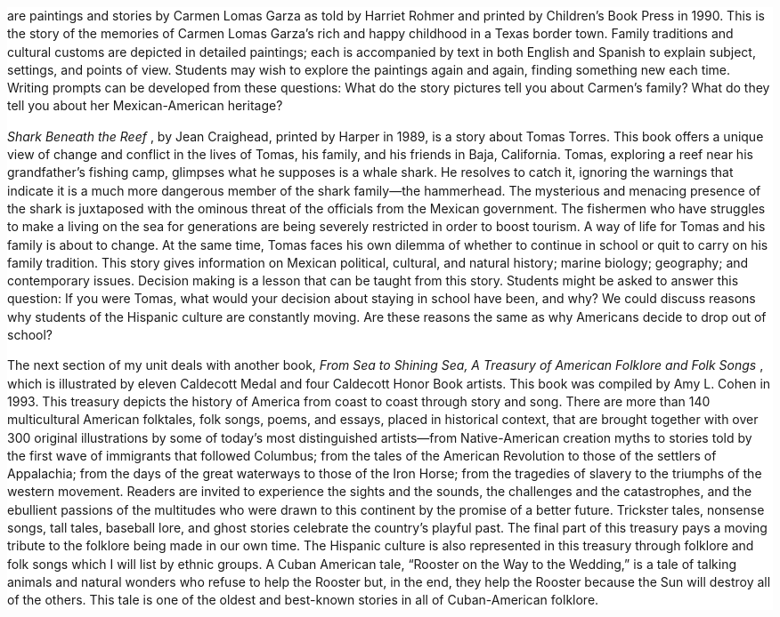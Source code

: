 are paintings and stories by Carmen Lomas Garza as told by Harriet Rohmer and printed by Children’s Book Press in 1990. This is the story of the memories of Carmen Lomas Garza’s rich and happy childhood in a Texas border town. Family traditions and cultural customs are depicted in detailed paintings; each is accompanied by text in both English and Spanish to explain subject, settings, and points of view. Students may wish to explore the paintings again and again, finding something new each time. Writing prompts can be developed from these questions: What do the story pictures tell you about Carmen’s family? What do they tell you about her Mexican-American heritage?
</p>
<p>
<i>
Shark Beneath the Reef
</i>
, by Jean Craighead, printed by Harper in 1989, is a story about Tomas Torres. This book offers a unique view of change and conflict in the lives of Tomas, his family, and his friends in Baja, California. Tomas, exploring a reef near his grandfather’s fishing camp, glimpses what he supposes is a whale shark. He resolves to catch it, ignoring the warnings that indicate it is a much more dangerous member of the shark family—the hammerhead. The mysterious and menacing presence of the shark is juxtaposed with the ominous threat of the officials from the Mexican government. The fishermen who have struggles to make a living on the sea for generations are being severely restricted in order to boost tourism. A way of life for Tomas and his family is about to change. At the same time, Tomas faces his own dilemma of whether to continue in school or quit to carry on his family tradition. This story gives information on Mexican political, cultural, and natural history; marine biology; geography; and contemporary issues. Decision making is a lesson that can be taught from this story. Students might be asked to answer this question: If you were Tomas, what would your decision about staying in school have been, and why? We could discuss reasons why students of the Hispanic culture are constantly moving. Are these reasons the same as why Americans decide to drop out of school?
</p>
<p>
The next section of my unit deals with another book,
<i>
From Sea to Shining Sea, A Treasury of American Folklore and Folk Songs
</i>
, which is illustrated by eleven Caldecott Medal and four Caldecott Honor Book artists. This book was compiled by Amy L. Cohen in 1993. This treasury depicts the history of America from coast to coast through story and song. There are more than 140 multicultural American folktales, folk songs, poems, and essays, placed in historical context, that are brought together with over 300 original illustrations by some of today’s most distinguished artists—from Native-American creation myths to stories told by the first wave of immigrants that followed Columbus; from the tales of the American Revolution to those of the settlers of Appalachia; from the days of the great waterways to those of the Iron Horse; from the tragedies of slavery to the triumphs of the western movement. Readers are invited to experience the sights and the sounds, the challenges and the catastrophes, and the ebullient passions of the multitudes who were drawn to this continent by the promise of a better future. Trickster tales, nonsense songs, tall tales, baseball lore, and ghost stories celebrate the country’s playful past. The final part of this treasury pays a moving tribute to the folklore being made in our own time. The Hispanic culture is also represented in this treasury through folklore and folk songs which I will list by ethnic groups. A Cuban American tale, “Rooster on the Way to the Wedding,” is a tale of talking animals and natural wonders who refuse to help the Rooster but, in the end, they help the Rooster because the Sun will destroy all of the others. This tale is one of the oldest and best-known stories in all of Cuban-American folklore.
</p>
<p>